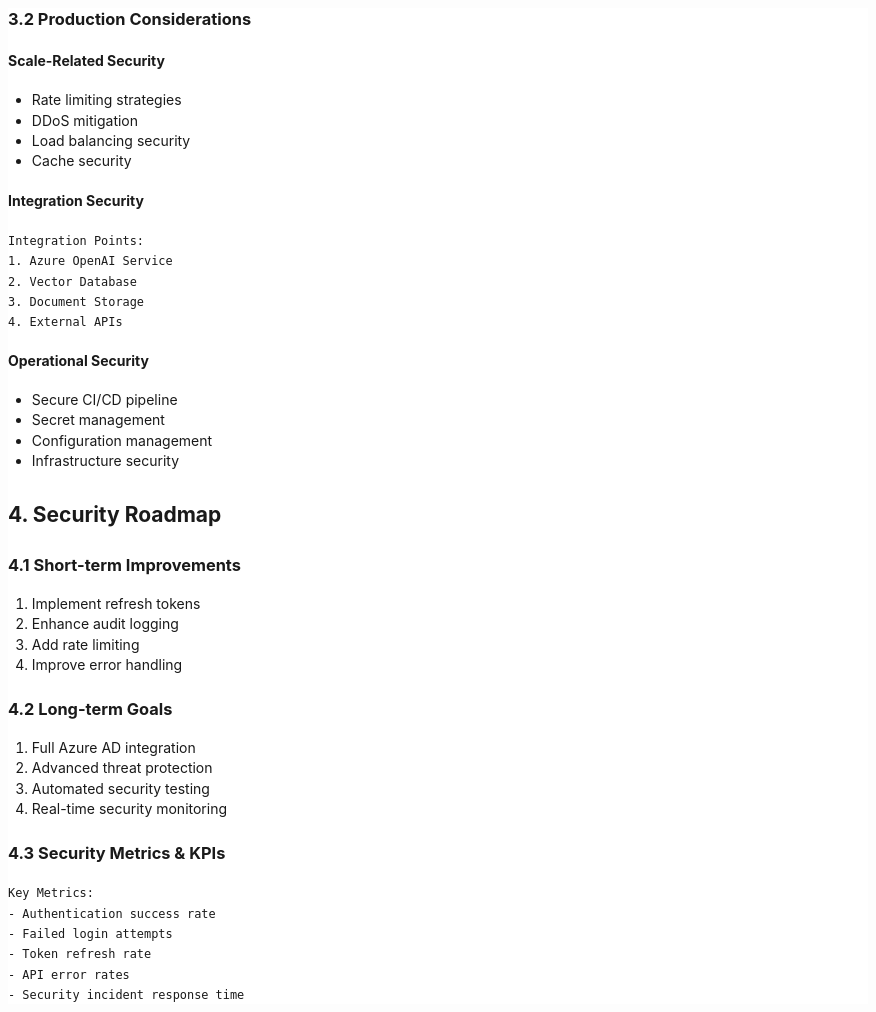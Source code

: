 ### 3.2 Production Considerations

#### Scale-Related Security
- Rate limiting strategies
- DDoS mitigation
- Load balancing security
- Cache security

#### Integration Security
```plaintext
Integration Points:
1. Azure OpenAI Service
2. Vector Database
3. Document Storage
4. External APIs
```

#### Operational Security
- Secure CI/CD pipeline
- Secret management
- Configuration management
- Infrastructure security

## 4. Security Roadmap

### 4.1 Short-term Improvements
1. Implement refresh tokens
2. Enhance audit logging
3. Add rate limiting
4. Improve error handling

### 4.2 Long-term Goals
1. Full Azure AD integration
2. Advanced threat protection
3. Automated security testing
4. Real-time security monitoring

### 4.3 Security Metrics & KPIs
```plaintext
Key Metrics:
- Authentication success rate
- Failed login attempts
- Token refresh rate
- API error rates
- Security incident response time
```
